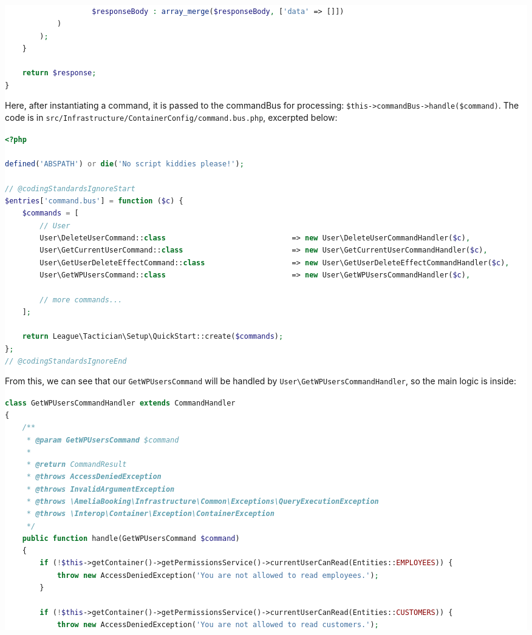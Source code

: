 ``` php
                    $responseBody : array_merge($responseBody, ['data' => []])
            )
        );
    }

    return $response;
}
```

Here, after instantiating a command, it is passed to the commandBus for processing: `$this->commandBus->handle($command)`. The code is in `src/Infrastructure/ContainerConfig/command.bus.php`, excerpted below:

``` php
<?php

defined('ABSPATH') or die('No script kiddies please!');

// @codingStandardsIgnoreStart
$entries['command.bus'] = function ($c) {
    $commands = [
        // User
        User\DeleteUserCommand::class                             => new User\DeleteUserCommandHandler($c),
        User\GetCurrentUserCommand::class                         => new User\GetCurrentUserCommandHandler($c),
        User\GetUserDeleteEffectCommand::class                    => new User\GetUserDeleteEffectCommandHandler($c),
        User\GetWPUsersCommand::class                             => new User\GetWPUsersCommandHandler($c),

        // more commands...
    ];

    return League\Tactician\Setup\QuickStart::create($commands);
};
// @codingStandardsIgnoreEnd

```

From this, we can see that our `GetWPUsersCommand` will be handled by `User\GetWPUsersCommandHandler`, so the main logic is inside:

``` php
class GetWPUsersCommandHandler extends CommandHandler
{
    /**
     * @param GetWPUsersCommand $command
     *
     * @return CommandResult
     * @throws AccessDeniedException
     * @throws InvalidArgumentException
     * @throws \AmeliaBooking\Infrastructure\Common\Exceptions\QueryExecutionException
     * @throws \Interop\Container\Exception\ContainerException
     */
    public function handle(GetWPUsersCommand $command)
    {
        if (!$this->getContainer()->getPermissionsService()->currentUserCanRead(Entities::EMPLOYEES)) {
            throw new AccessDeniedException('You are not allowed to read employees.');
        }

        if (!$this->getContainer()->getPermissionsService()->currentUserCanRead(Entities::CUSTOMERS)) {
            throw new AccessDeniedException('You are not allowed to read customers.');
```